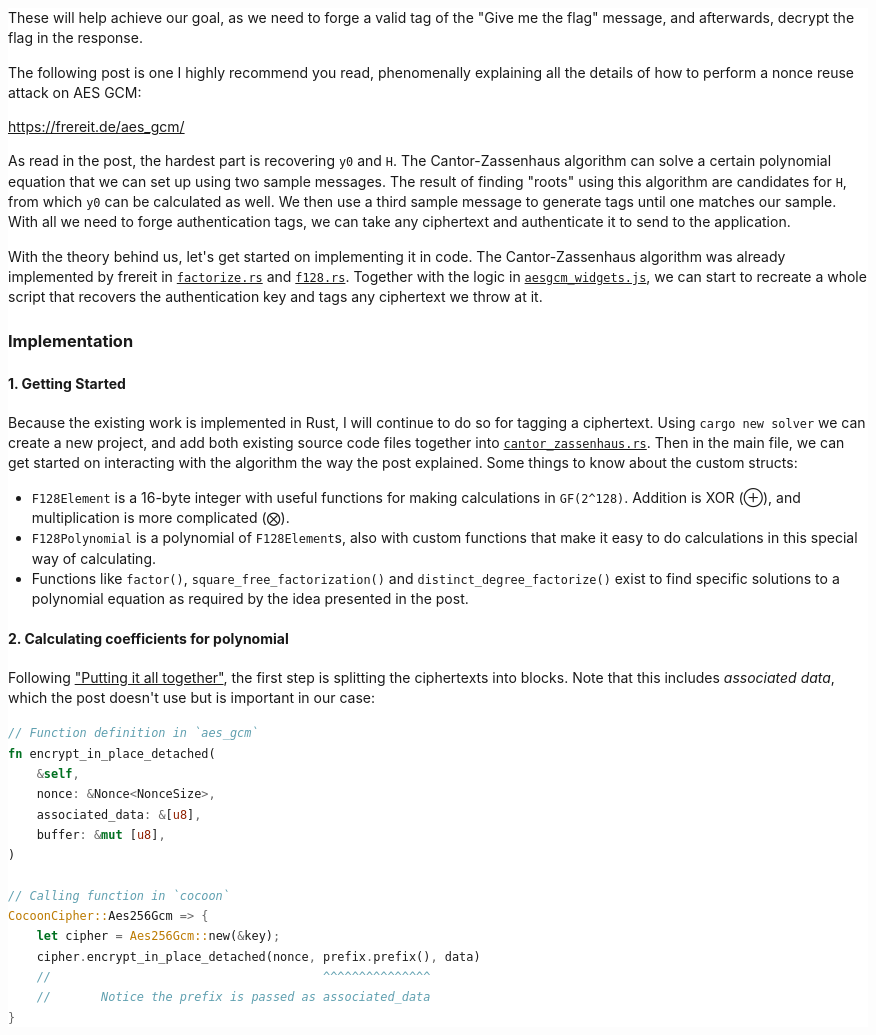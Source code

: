These will help achieve our goal, as we need to forge a valid tag of the "Give me the flag" message, and afterwards, decrypt the flag in the response.

The following post is one I highly recommend you read, phenomenally explaining all the details of how to perform a nonce reuse attack on AES GCM:

https://frereit.de/aes_gcm/

As read in the post, the hardest part is recovering `y0` and `H`. The Cantor-Zassenhaus algorithm can solve a certain polynomial equation that we can set up using two sample messages. The result of finding "roots" using this algorithm are candidates for `H`, from which `y0` can be calculated as well. We then use a third sample message to generate tags until one matches our sample. With all we need to forge authentication tags, we can take any ciphertext and authenticate it to send to the application.

With the theory behind us, let's get started on implementing it in code. The Cantor-Zassenhaus algorithm was already implemented by frereit in [`factorize.rs`](https://github.com/frereit/frereit.github.io/blob/main/wasm/cantor-zassenhaus/src/factorize.rs) and [`f128.rs`](https://github.com/frereit/frereit.github.io/blob/main/wasm/cantor-zassenhaus/src/f128.rs). Together with the logic in [`aesgcm_widgets.js`](https://github.com/frereit/frereit.github.io/blob/main/static/js/aesgcm_widgets.js), we can start to recreate a whole script that recovers the authentication key and tags any ciphertext we throw at it.

### Implementation

#### 1. Getting Started

Because the existing work is implemented in Rust, I will continue to do so for tagging a ciphertext. Using `cargo new solver` we can create a new project, and add both existing source code files together into [`cantor_zassenhaus.rs`](src/cantor_zassenhaus.rs). Then in the main file, we can get started on interacting with the algorithm the way the post explained. Some things to know about the custom structs:

-   `F128Element` is a 16-byte integer with useful functions for making calculations in `GF(2^128)`. Addition is XOR (⊕), and multiplication is more complicated (⨂).
-   `F128Polynomial` is a polynomial of `F128Element`s, also with custom functions that make it easy to do calculations in this special way of calculating.
-   Functions like `factor()`, `square_free_factorization()` and `distinct_degree_factorize()` exist to find specific solutions to a polynomial equation as required by the idea presented in the post.

#### 2. Calculating coefficients for polynomial

Following ["Putting it all together"](https://frereit.de/aes_gcm/#putting-it-all-together), the first step is splitting the ciphertexts into blocks. Note that this includes _associated data_, which the post doesn't use but is important in our case:

```rs
// Function definition in `aes_gcm`
fn encrypt_in_place_detached(
    &self,
    nonce: &Nonce<NonceSize>,
    associated_data: &[u8],
    buffer: &mut [u8],
)

// Calling function in `cocoon`
CocoonCipher::Aes256Gcm => {
    let cipher = Aes256Gcm::new(&key);
    cipher.encrypt_in_place_detached(nonce, prefix.prefix(), data)
    //                                      ^^^^^^^^^^^^^^^
    //       Notice the prefix is passed as associated_data
}
```
